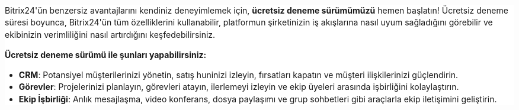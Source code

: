 Bitrix24'ün  benzersiz  avantajlarını  kendiniz  deneyimlemek  için,  **ücretsiz deneme sürümümüzü**  hemen başlatın!  Ücretsiz deneme  süresi boyunca,  Bitrix24'ün  tüm özelliklerini  kullanabilir,  platformun  şirketinizin  iş akışlarına nasıl  uyum  sağladığını görebilir  ve  ekibinizin  verimliliğini  nasıl  artırdığını  keşfedebilirsiniz.

**Ücretsiz deneme  sürümü ile şunları  yapabilirsiniz:**

* **CRM**:  Potansiyel müşterilerinizi  yönetin,  satış huninizi  izleyin,  fırsatları  kapatın ve  müşteri  ilişkilerinizi güçlendirin.
* **Görevler**:  Projelerinizi  planlayın,  görevleri  atayın,  ilerlemeyi  izleyin ve  ekip üyeleri arasında  işbirliğini  kolaylaştırın.
* **Ekip İşbirliği**:  Anlık mesajlaşma,  video konferans,  dosya paylaşımı  ve grup sohbetleri gibi  araçlarla ekip  iletişimini  geliştirin.
